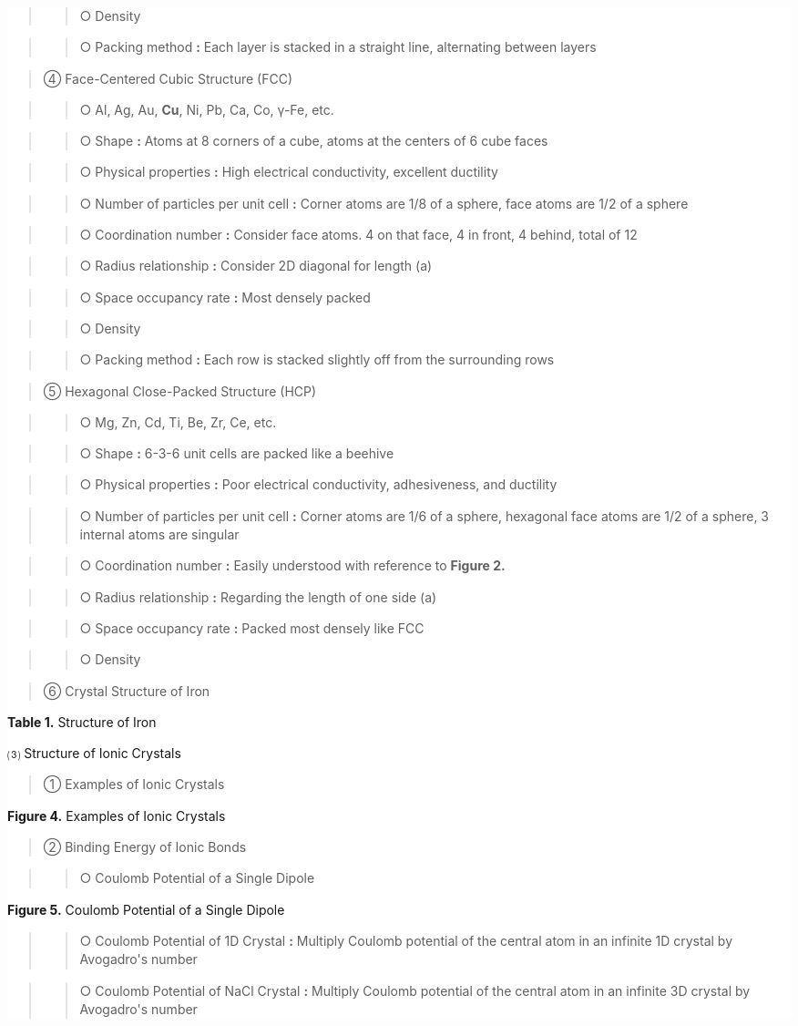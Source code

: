 >> ○ Density

>> ○ Packing method **:** Each layer is stacked in a straight line, alternating between layers

> ④ Face-Centered Cubic Structure (FCC)

>> ○ Al, Ag, Au, **Cu**, Ni, Pb, Ca, Co, γ-Fe, etc.

>> ○ Shape **:** Atoms at 8 corners of a cube, atoms at the centers of 6 cube faces

>> ○ Physical properties **:** High electrical conductivity, excellent ductility

>> ○ Number of particles per unit cell **:** Corner atoms are 1/8 of a sphere, face atoms are 1/2 of a sphere

>> ○ Coordination number **:** Consider face atoms. 4 on that face, 4 in front, 4 behind, total of 12

>> ○ Radius relationship **:** Consider 2D diagonal for length (a)

>> ○ Space occupancy rate **:** Most densely packed

>> ○ Density

>> ○ Packing method **:** Each row is stacked slightly off from the surrounding rows

> ⑤ Hexagonal Close-Packed Structure (HCP)

>> ○ Mg, Zn, Cd, Ti, Be, Zr, Ce, etc.

>> ○ Shape **:** 6-3-6 unit cells are packed like a beehive

>> ○ Physical properties **:** Poor electrical conductivity, adhesiveness, and ductility

>> ○ Number of particles per unit cell **:** Corner atoms are 1/6 of a sphere, hexagonal face atoms are 1/2 of a sphere, 3 internal atoms are singular

>> ○ Coordination number **:** Easily understood with reference to **Figure 2.**

>> ○ Radius relationship **:** Regarding the length of one side (a)

>> ○ Space occupancy rate **:** Packed most densely like FCC

>> ○ Density

> ⑥ Crystal Structure of Iron

**Table 1.** Structure of Iron

 ⑶ Structure of Ionic Crystals

> ① Examples of Ionic Crystals

**Figure 4.** Examples of Ionic Crystals 

> ② Binding Energy of Ionic Bonds

>> ○ Coulomb Potential of a Single Dipole

**Figure 5.** Coulomb Potential of a Single Dipole

>> ○ Coulomb Potential of 1D Crystal **:** Multiply Coulomb potential of the central atom in an infinite 1D crystal by Avogadro's number

>> ○ Coulomb Potential of NaCl Crystal **:** Multiply Coulomb potential of the central atom in an infinite 3D crystal by Avogadro's number
